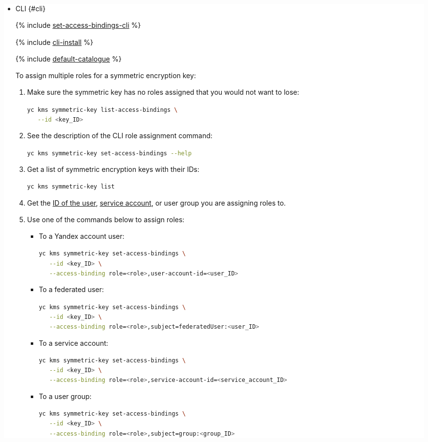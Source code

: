 - CLI {#cli}

  {% include [set-access-bindings-cli](../../_includes/iam/set-access-bindings-cli.md) %}

  {% include [cli-install](../../_includes/cli-install.md) %}

  {% include [default-catalogue](../../_includes/default-catalogue.md) %}

  To assign multiple roles for a symmetric encryption key:

  1. Make sure the symmetric key has no roles assigned that you would not want to lose:

     ```bash
     yc kms symmetric-key list-access-bindings \
        --id <key_ID>
     ```

  1. See the description of the CLI role assignment command:

     ```bash
     yc kms symmetric-key set-access-bindings --help
     ```

  1. Get a list of symmetric encryption keys with their IDs:

     ```bash
     yc kms symmetric-key list
     ```

  1. Get the [ID of the user](../../iam/operations/users/get.md), [service account](../../iam/operations/sa/get-id.md), or user group you are assigning roles to.
  1. Use one of the commands below to assign roles:

     * To a Yandex account user:

        ```bash
        yc kms symmetric-key set-access-bindings \
           --id <key_ID> \
           --access-binding role=<role>,user-account-id=<user_ID>
        ```

     * To a federated user:

        ```bash
        yc kms symmetric-key set-access-bindings \
           --id <key_ID> \
           --access-binding role=<role>,subject=federatedUser:<user_ID>
        ```

     * To a service account:

        ```bash
        yc kms symmetric-key set-access-bindings \
           --id <key_ID> \
           --access-binding role=<role>,service-account-id=<service_account_ID>
        ```

     * To a user group:

        ```bash
        yc kms symmetric-key set-access-bindings \
           --id <key_ID> \
           --access-binding role=<role>,subject=group:<group_ID>
        ```

